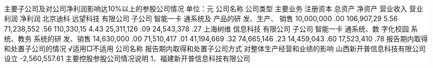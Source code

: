 主要子公司及对公司净利润影响达10%以上的参股公司情况
单位：元
公司名称
公司类型
主要业务
注册资本
总资产
净资产
营业收入
营业利润
净利润
北京迪科
远望科技
有限公司
子公司
智能一卡
通系统及
产品的研
发、生产、
销售
10,000,000
.00
106,907,29
5.56
71,238,552
.56
110,330,15
4.43
25,311,126
.09
24,543,378
.27
上海树维
信息科技
有限公司
子公司
智能一卡
通系统、数
字化校园
系统、教务
系统的研
发、销售
14,630,000
.00
71,510,417
.01
41,194,669
.32
74,665,146
.23
14,459,043
.60
17,523,410
.78
报告期内取得和处置子公司的情况
√适用□不适用
公司名称
报告期内取得和处置子公司方式
对整体生产经营和业绩的影响
山西新开普信息科技有限公司
设立
-2,560,557.61
主要控股参股公司情况说明
1、福建新开普信息科技有限公司